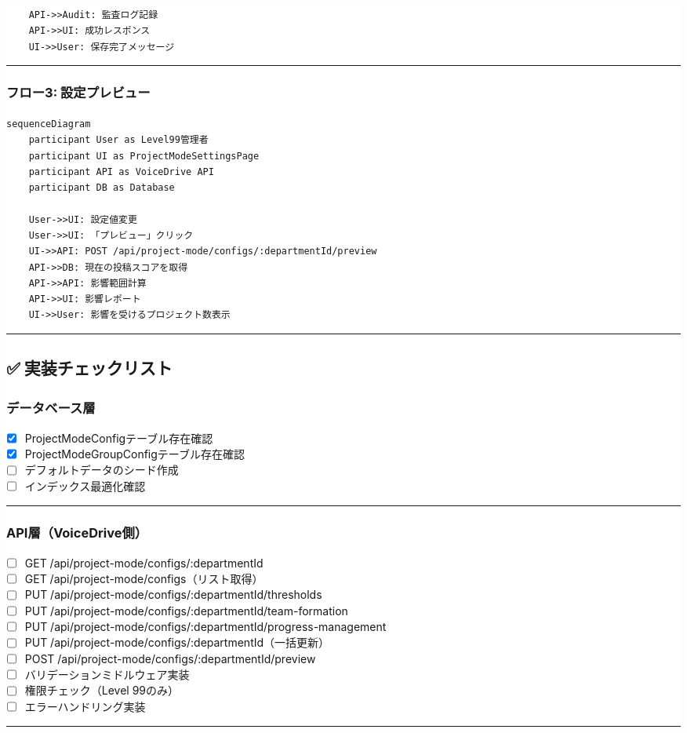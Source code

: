```mermaid
    API->>Audit: 監査ログ記録
    API->>UI: 成功レスポンス
    UI->>User: 保存完了メッセージ
```

---

### フロー3: 設定プレビュー

```mermaid
sequenceDiagram
    participant User as Level99管理者
    participant UI as ProjectModeSettingsPage
    participant API as VoiceDrive API
    participant DB as Database

    User->>UI: 設定値変更
    User->>UI: 「プレビュー」クリック
    UI->>API: POST /api/project-mode/configs/:departmentId/preview
    API->>DB: 現在の投稿スコアを取得
    API->>API: 影響範囲計算
    API->>UI: 影響レポート
    UI->>User: 影響を受けるプロジェクト数表示
```

---

## ✅ 実装チェックリスト

### データベース層
- [x] ProjectModeConfigテーブル存在確認
- [x] ProjectModeGroupConfigテーブル存在確認
- [ ] デフォルトデータのシード作成
- [ ] インデックス最適化確認

---

### API層（VoiceDrive側）
- [ ] GET /api/project-mode/configs/:departmentId
- [ ] GET /api/project-mode/configs（リスト取得）
- [ ] PUT /api/project-mode/configs/:departmentId/thresholds
- [ ] PUT /api/project-mode/configs/:departmentId/team-formation
- [ ] PUT /api/project-mode/configs/:departmentId/progress-management
- [ ] PUT /api/project-mode/configs/:departmentId（一括更新）
- [ ] POST /api/project-mode/configs/:departmentId/preview
- [ ] バリデーションミドルウェア実装
- [ ] 権限チェック（Level 99のみ）
- [ ] エラーハンドリング実装

---
